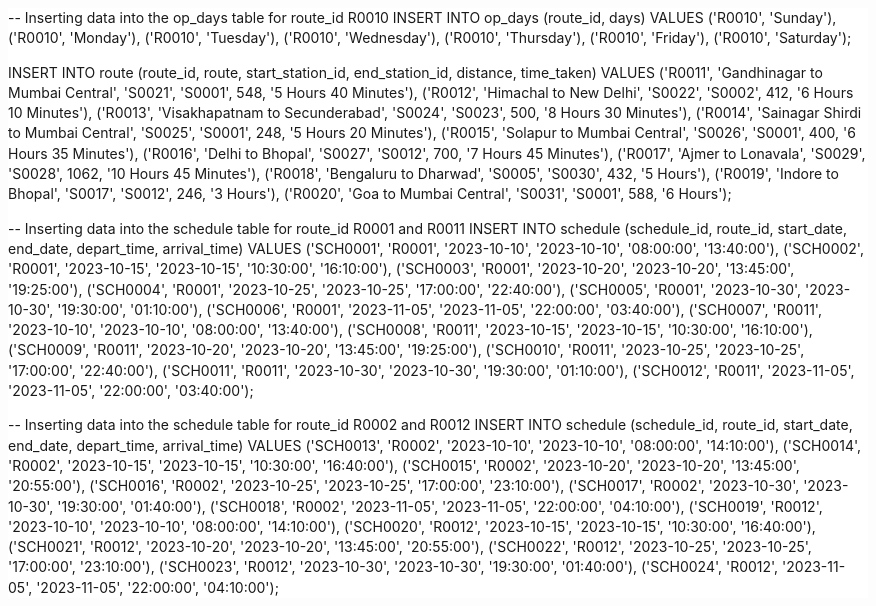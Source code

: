 -- Inserting data into the op_days table for route_id R0010
INSERT INTO op_days (route_id, days)
VALUES 
    ('R0010', 'Sunday'),
    ('R0010', 'Monday'),
    ('R0010', 'Tuesday'),
    ('R0010', 'Wednesday'),
    ('R0010', 'Thursday'),
    ('R0010', 'Friday'),
    ('R0010', 'Saturday');



INSERT INTO route (route_id, route, start_station_id, end_station_id, distance, time_taken) VALUES
('R0011', 'Gandhinagar to Mumbai Central', 'S0021', 'S0001', 548, '5 Hours 40 Minutes'),
('R0012', 'Himachal to New Delhi', 'S0022', 'S0002', 412, '6 Hours 10 Minutes'),
('R0013', 'Visakhapatnam to Secunderabad', 'S0024', 'S0023', 500, '8 Hours 30 Minutes'),
('R0014', 'Sainagar Shirdi to Mumbai Central', 'S0025', 'S0001', 248, '5 Hours 20 Minutes'),
('R0015', 'Solapur to Mumbai Central', 'S0026', 'S0001', 400, '6 Hours 35 Minutes'),
('R0016', 'Delhi to Bhopal', 'S0027', 'S0012', 700, '7 Hours 45 Minutes'),
('R0017', 'Ajmer to Lonavala', 'S0029', 'S0028', 1062, '10 Hours 45 Minutes'),
('R0018', 'Bengaluru to Dharwad', 'S0005', 'S0030', 432, '5 Hours'),
('R0019', 'Indore to Bhopal', 'S0017', 'S0012', 246, '3 Hours'),
('R0020', 'Goa to Mumbai Central', 'S0031', 'S0001', 588, '6 Hours');


-- Inserting data into the schedule table for route_id R0001 and R0011
INSERT INTO schedule (schedule_id, route_id, start_date, end_date, depart_time, arrival_time)
VALUES 
    ('SCH0001', 'R0001', '2023-10-10', '2023-10-10', '08:00:00', '13:40:00'),
    ('SCH0002', 'R0001', '2023-10-15', '2023-10-15', '10:30:00', '16:10:00'),
    ('SCH0003', 'R0001', '2023-10-20', '2023-10-20', '13:45:00', '19:25:00'),
    ('SCH0004', 'R0001', '2023-10-25', '2023-10-25', '17:00:00', '22:40:00'),
    ('SCH0005', 'R0001', '2023-10-30', '2023-10-30', '19:30:00', '01:10:00'),
    ('SCH0006', 'R0001', '2023-11-05', '2023-11-05', '22:00:00', '03:40:00'),
    ('SCH0007', 'R0011', '2023-10-10', '2023-10-10', '08:00:00', '13:40:00'),
    ('SCH0008', 'R0011', '2023-10-15', '2023-10-15', '10:30:00', '16:10:00'),
    ('SCH0009', 'R0011', '2023-10-20', '2023-10-20', '13:45:00', '19:25:00'),
    ('SCH0010', 'R0011', '2023-10-25', '2023-10-25', '17:00:00', '22:40:00'),
    ('SCH0011', 'R0011', '2023-10-30', '2023-10-30', '19:30:00', '01:10:00'),
    ('SCH0012', 'R0011', '2023-11-05', '2023-11-05', '22:00:00', '03:40:00');



-- Inserting data into the schedule table for route_id R0002 and R0012
INSERT INTO schedule (schedule_id, route_id, start_date, end_date, depart_time, arrival_time)
VALUES 
    ('SCH0013', 'R0002', '2023-10-10', '2023-10-10', '08:00:00', '14:10:00'),
    ('SCH0014', 'R0002', '2023-10-15', '2023-10-15', '10:30:00', '16:40:00'),
    ('SCH0015', 'R0002', '2023-10-20', '2023-10-20', '13:45:00', '20:55:00'),
    ('SCH0016', 'R0002', '2023-10-25', '2023-10-25', '17:00:00', '23:10:00'),
    ('SCH0017', 'R0002', '2023-10-30', '2023-10-30', '19:30:00', '01:40:00'),
    ('SCH0018', 'R0002', '2023-11-05', '2023-11-05', '22:00:00', '04:10:00'),
    ('SCH0019', 'R0012', '2023-10-10', '2023-10-10', '08:00:00', '14:10:00'),
    ('SCH0020', 'R0012', '2023-10-15', '2023-10-15', '10:30:00', '16:40:00'),
    ('SCH0021', 'R0012', '2023-10-20', '2023-10-20', '13:45:00', '20:55:00'),
    ('SCH0022', 'R0012', '2023-10-25', '2023-10-25', '17:00:00', '23:10:00'),
    ('SCH0023', 'R0012', '2023-10-30', '2023-10-30', '19:30:00', '01:40:00'),
    ('SCH0024', 'R0012', '2023-11-05', '2023-11-05', '22:00:00', '04:10:00');
